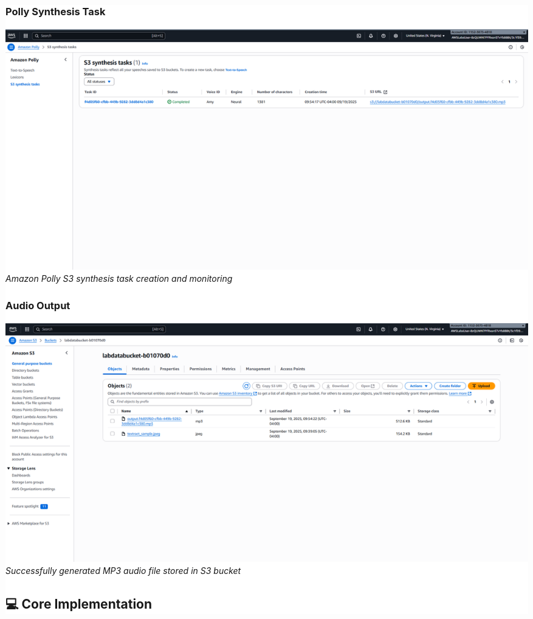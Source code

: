### Polly Synthesis Task
![S3 Synthesis Task](screenshots/s3synthesis%20task.png)
*Amazon Polly S3 synthesis task creation and monitoring*

### Audio Output
![Generated MP3 Audio](screenshots/new%20audio%20mp3%20in%20s3.png)
*Successfully generated MP3 audio file stored in S3 bucket*

## 💻 Core Implementation
